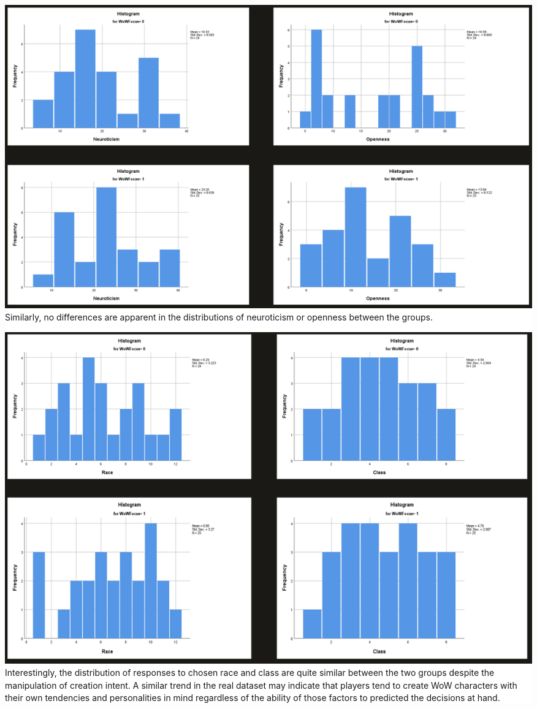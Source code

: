![WoW](Media/DataSummaries/Data-Personality-2.PNG)  
Similarly, no differences are apparent in the distributions of neuroticism or openness between the groups. 

![WoW](Media/DataSummaries/Data-WoW-1.PNG)  
Interestingly, the distribution of responses to chosen race and class are quite similar between the two groups despite the manipulation of creation intent. A similar trend in the real dataset may indicate that players tend to create WoW characters with their own tendencies and personalities in mind regardless of the ability of those factors to predicted the decisions at hand.  
